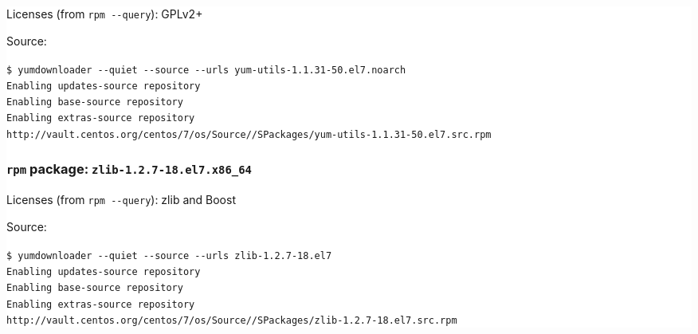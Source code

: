 Licenses (from `rpm --query`): GPLv2+

Source:

```console
$ yumdownloader --quiet --source --urls yum-utils-1.1.31-50.el7.noarch
Enabling updates-source repository
Enabling base-source repository
Enabling extras-source repository
http://vault.centos.org/centos/7/os/Source//SPackages/yum-utils-1.1.31-50.el7.src.rpm
```

### `rpm` package: `zlib-1.2.7-18.el7.x86_64`

Licenses (from `rpm --query`): zlib and Boost

Source:

```console
$ yumdownloader --quiet --source --urls zlib-1.2.7-18.el7
Enabling updates-source repository
Enabling base-source repository
Enabling extras-source repository
http://vault.centos.org/centos/7/os/Source//SPackages/zlib-1.2.7-18.el7.src.rpm
```
